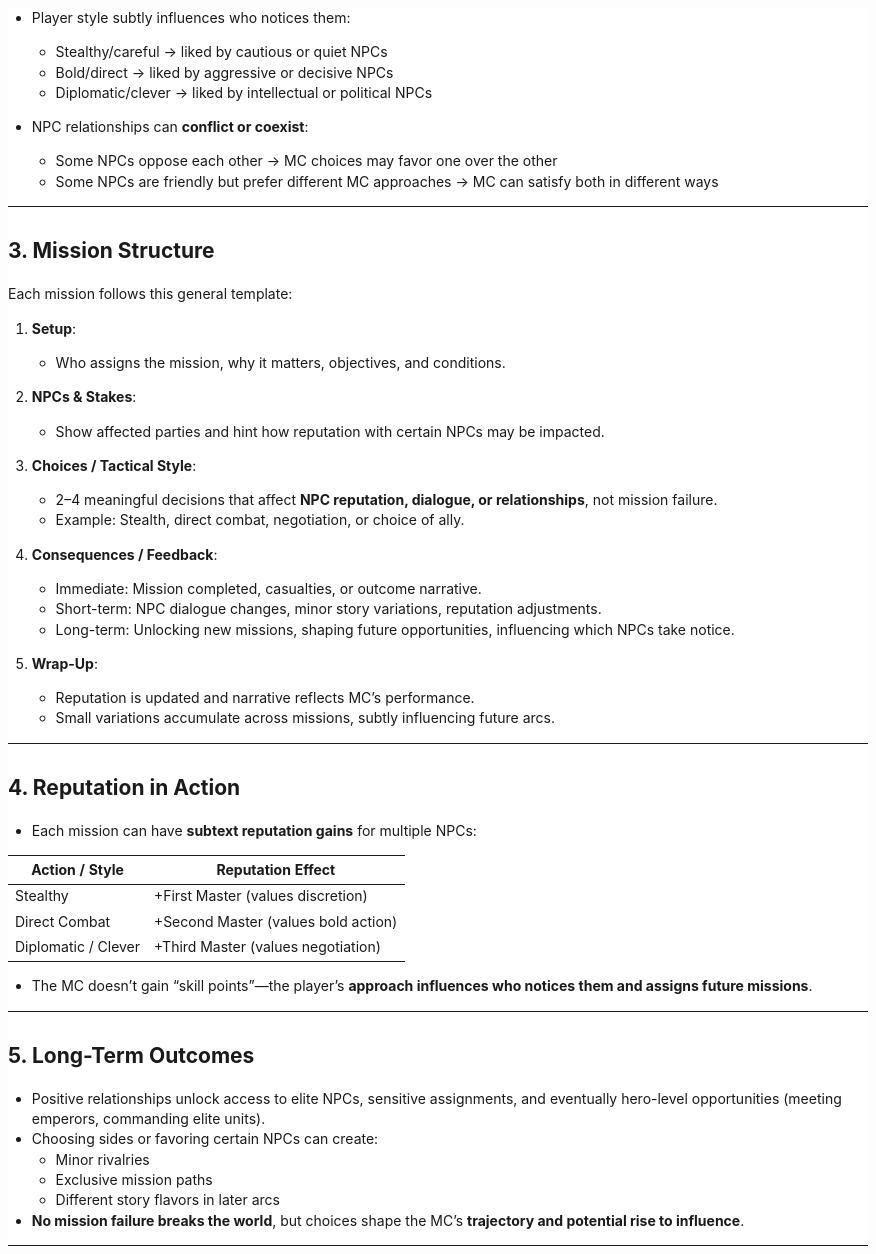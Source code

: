- Player style subtly influences who notices them:
    - Stealthy/careful → liked by cautious or quiet NPCs
    - Bold/direct → liked by aggressive or decisive NPCs
    - Diplomatic/clever → liked by intellectual or political NPCs

- NPC relationships can **conflict or coexist**:
    - Some NPCs oppose each other → MC choices may favor one over the other
    - Some NPCs are friendly but prefer different MC approaches → MC can satisfy both in different ways

---
## **3. Mission Structure**

Each mission follows this general template:
1. **Setup**:
    - Who assigns the mission, why it matters, objectives, and conditions.

2. **NPCs & Stakes**:
    - Show affected parties and hint how reputation with certain NPCs may be impacted.

3. **Choices / Tactical Style**:
    - 2–4 meaningful decisions that affect **NPC reputation, dialogue, or relationships**, not mission failure.
    - Example: Stealth, direct combat, negotiation, or choice of ally.

4. **Consequences / Feedback**:
    - Immediate: Mission completed, casualties, or outcome narrative.
    - Short-term: NPC dialogue changes, minor story variations, reputation adjustments.
    - Long-term: Unlocking new missions, shaping future opportunities, influencing which NPCs take notice.

5. **Wrap-Up**:
    - Reputation is updated and narrative reflects MC’s performance.
    - Small variations accumulate across missions, subtly influencing future arcs.

---
## **4. Reputation in Action**
- Each mission can have **subtext reputation gains** for multiple NPCs:

|Action / Style|Reputation Effect|
|---|---|
|Stealthy|+First Master (values discretion)|
|Direct Combat|+Second Master (values bold action)|
|Diplomatic / Clever|+Third Master (values negotiation)|

- The MC doesn’t gain “skill points”—the player’s **approach influences who notices them and assigns future missions**.

---
## **5. Long-Term Outcomes**
- Positive relationships unlock access to elite NPCs, sensitive assignments, and eventually hero-level opportunities (meeting emperors, commanding elite units).
- Choosing sides or favoring certain NPCs can create:
    - Minor rivalries
    - Exclusive mission paths
    - Different story flavors in later arcs
- **No mission failure breaks the world**, but choices shape the MC’s **trajectory and potential rise to influence**.

---
